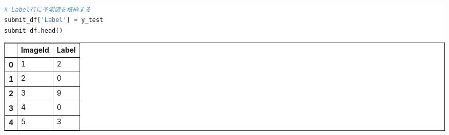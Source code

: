 


```python
# Label行に予測値を格納する
submit_df['Label'] = y_test
submit_df.head()
```




<div>
<style scoped>
    .dataframe tbody tr th:only-of-type {
        vertical-align: middle;
    }

    .dataframe tbody tr th {
        vertical-align: top;
    }

    .dataframe thead th {
        text-align: right;
    }
</style>
<table border="1" class="dataframe">
  <thead>
    <tr style="text-align: right;">
      <th></th>
      <th>ImageId</th>
      <th>Label</th>
    </tr>
  </thead>
  <tbody>
    <tr>
      <th>0</th>
      <td>1</td>
      <td>2</td>
    </tr>
    <tr>
      <th>1</th>
      <td>2</td>
      <td>0</td>
    </tr>
    <tr>
      <th>2</th>
      <td>3</td>
      <td>9</td>
    </tr>
    <tr>
      <th>3</th>
      <td>4</td>
      <td>0</td>
    </tr>
    <tr>
      <th>4</th>
      <td>5</td>
      <td>3</td>
    </tr>
  </tbody>
</table>
</div>
